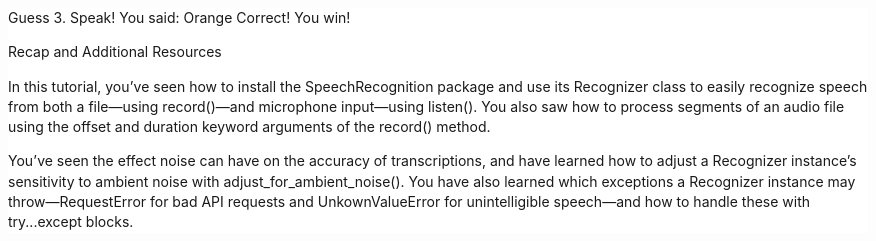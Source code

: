 Guess 3. Speak!
You said: Orange
Correct! You win!

Recap and Additional Resources

In this tutorial, you’ve seen how to install the SpeechRecognition package and use its Recognizer class to easily recognize speech from both a file—using record()—and microphone input—using listen(). You also saw how to process segments of an audio file using the offset and duration keyword arguments of the record() method.

You’ve seen the effect noise can have on the accuracy of transcriptions, and have learned how to adjust a Recognizer instance’s sensitivity to ambient noise with adjust_for_ambient_noise(). You have also learned which exceptions a Recognizer instance may throw—RequestError for bad API requests and UnkownValueError for unintelligible speech—and how to handle these with try...except blocks.
